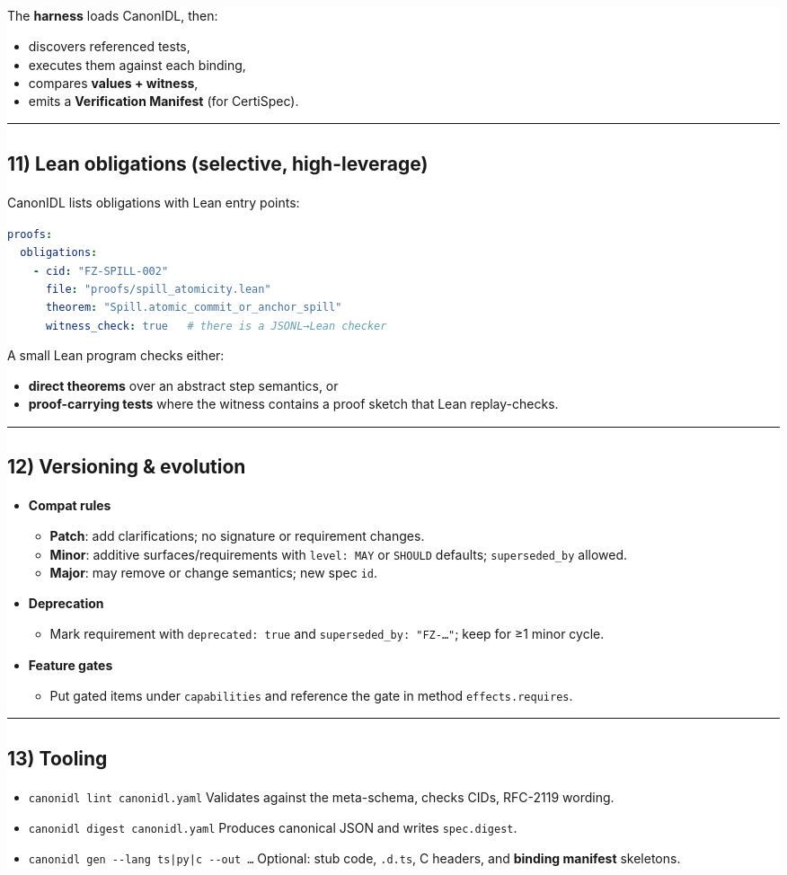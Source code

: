 The **harness** loads CanonIDL, then:

* discovers referenced tests,
* executes them against each binding,
* compares **values + witness**,
* emits a **Verification Manifest** (for CertiSpec).

---

## 11) Lean obligations (selective, high-leverage)

CanonIDL lists obligations with Lean entry points:

```yaml
proofs:
  obligations:
    - cid: "FZ-SPILL-002"
      file: "proofs/spill_atomicity.lean"
      theorem: "Spill.atomic_commit_or_anchor_spill"
      witness_check: true   # there is a JSONL→Lean checker
```

A small Lean program checks either:

* **direct theorems** over an abstract step semantics, or
* **proof-carrying tests** where the witness contains a proof sketch that Lean replay-checks.

---

## 12) Versioning & evolution

* **Compat rules**

  * **Patch**: add clarifications; no signature or requirement changes.
  * **Minor**: additive surfaces/requirements with `level: MAY` or `SHOULD` defaults; `superseded_by` allowed.
  * **Major**: may remove or change semantics; new spec `id`.

* **Deprecation**

  * Mark requirement with `deprecated: true` and `superseded_by: "FZ-…"`; keep for ≥1 minor cycle.

* **Feature gates**

  * Put gated items under `capabilities` and reference the gate in method `effects.requires`.

---

## 13) Tooling

* `canonidl lint canonidl.yaml`
  Validates against the meta-schema, checks CIDs, RFC-2119 wording.

* `canonidl digest canonidl.yaml`
  Produces canonical JSON and writes `spec.digest`.

* `canonidl gen --lang ts|py|c --out …`
  Optional: stub code, `.d.ts`, C headers, and **binding manifest** skeletons.
